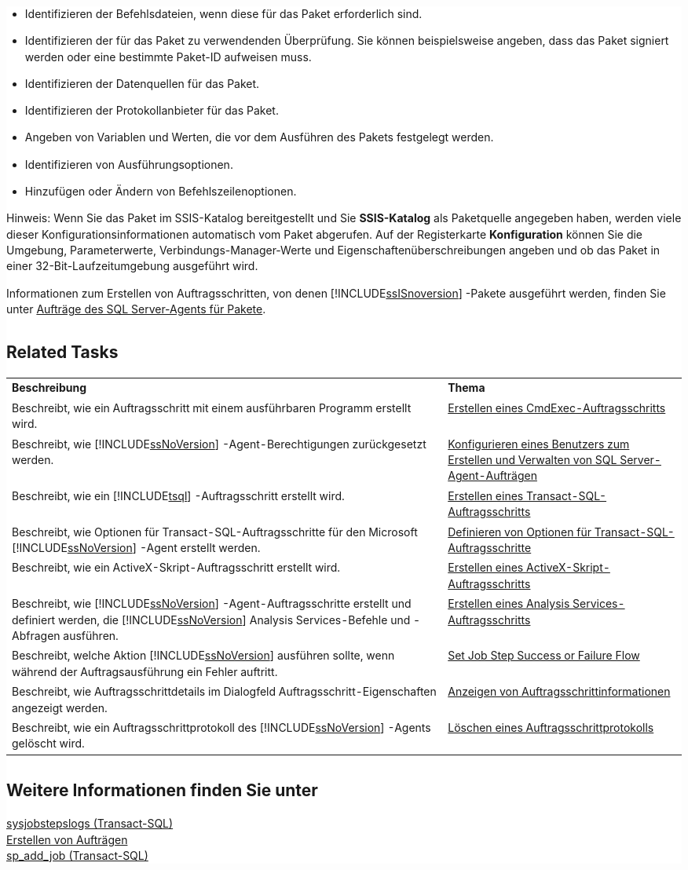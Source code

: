 -   Identifizieren der Befehlsdateien, wenn diese für das Paket erforderlich sind.  
  
-   Identifizieren der für das Paket zu verwendenden Überprüfung. Sie können beispielsweise angeben, dass das Paket signiert werden oder eine bestimmte Paket-ID aufweisen muss.  
  
-   Identifizieren der Datenquellen für das Paket.  
  
-   Identifizieren der Protokollanbieter für das Paket.  
  
-   Angeben von Variablen und Werten, die vor dem Ausführen des Pakets festgelegt werden.  
  
-   Identifizieren von Ausführungsoptionen.  
  
-   Hinzufügen oder Ändern von Befehlszeilenoptionen.  
  
Hinweis: Wenn Sie das Paket im SSIS-Katalog bereitgestellt und Sie **SSIS-Katalog** als Paketquelle angegeben haben, werden viele dieser Konfigurationsinformationen automatisch vom Paket abgerufen. Auf der Registerkarte **Konfiguration** können Sie die Umgebung, Parameterwerte, Verbindungs-Manager-Werte und Eigenschaftenüberschreibungen angeben und ob das Paket in einer 32-Bit-Laufzeitumgebung ausgeführt wird.  
  
Informationen zum Erstellen von Auftragsschritten, von denen [!INCLUDE[ssISnoversion](../../includes/ssisnoversion_md.md)] -Pakete ausgeführt werden, finden Sie unter [Aufträge des SQL Server-Agents für Pakete](http://msdn.microsoft.com/en-us/ecf7a5f9-b8a7-47f1-9ac0-bac07cb89e31).  
  
## <a name="related-tasks"></a>Related Tasks  
  
|||  
|-|-|  
|**Beschreibung**|**Thema**|  
|Beschreibt, wie ein Auftragsschritt mit einem ausführbaren Programm erstellt wird.|[Erstellen eines CmdExec-Auftragsschritts](../../ssms/agent/create-a-cmdexec-job-step.md)|  
|Beschreibt, wie [!INCLUDE[ssNoVersion](../../includes/ssnoversion_md.md)] -Agent-Berechtigungen zurückgesetzt werden.|[Konfigurieren eines Benutzers zum Erstellen und Verwalten von SQL Server-Agent-Aufträgen](../../ssms/agent/configure-a-user-to-create-and-manage-sql-server-agent-jobs.md)|  
|Beschreibt, wie ein [!INCLUDE[tsql](../../includes/tsql_md.md)] -Auftragsschritt erstellt wird.|[Erstellen eines Transact-SQL-Auftragsschritts](../../ssms/agent/create-a-transact-sql-job-step.md)|  
|Beschreibt, wie Optionen für Transact-SQL-Auftragsschritte für den Microsoft [!INCLUDE[ssNoVersion](../../includes/ssnoversion_md.md)] -Agent erstellt werden.|[Definieren von Optionen für Transact-SQL-Auftragsschritte](../../ssms/agent/define-transact-sql-job-step-options.md)|  
|Beschreibt, wie ein ActiveX-Skript-Auftragsschritt erstellt wird.|[Erstellen eines ActiveX-Skript-Auftragsschritts](../../ssms/agent/create-an-activex-script-job-step.md)|  
|Beschreibt, wie [!INCLUDE[ssNoVersion](../../includes/ssnoversion_md.md)] -Agent-Auftragsschritte erstellt und definiert werden, die [!INCLUDE[ssNoVersion](../../includes/ssnoversion_md.md)] Analysis Services-Befehle und -Abfragen ausführen.|[Erstellen eines Analysis Services-Auftragsschritts](../../ssms/agent/create-an-analysis-services-job-step.md)|  
|Beschreibt, welche Aktion [!INCLUDE[ssNoVersion](../../includes/ssnoversion_md.md)] ausführen sollte, wenn während der Auftragsausführung ein Fehler auftritt.|[Set Job Step Success or Failure Flow](../../ssms/agent/set-job-step-success-or-failure-flow.md)|  
|Beschreibt, wie Auftragsschrittdetails im Dialogfeld Auftragsschritt-Eigenschaften angezeigt werden.|[Anzeigen von Auftragsschrittinformationen](../../ssms/agent/view-job-step-information.md)|  
|Beschreibt, wie ein Auftragsschrittprotokoll des [!INCLUDE[ssNoVersion](../../includes/ssnoversion_md.md)] -Agents gelöscht wird.|[Löschen eines Auftragsschrittprotokolls](../../ssms/agent/delete-a-job-step-log.md)|  
  
## <a name="see-also"></a>Weitere Informationen finden Sie unter  
[sysjobstepslogs (Transact-SQL)](http://msdn.microsoft.com/en-us/128c25db-0b71-449d-bfb2-38b8abcf24a0)  
[Erstellen von Aufträgen](../../ssms/agent/create-jobs.md)  
[sp_add_job (Transact-SQL)](http://msdn.microsoft.com/en-us/6ca8fe2c-7b1c-4b59-b4c7-e3b7485df274)  
  
